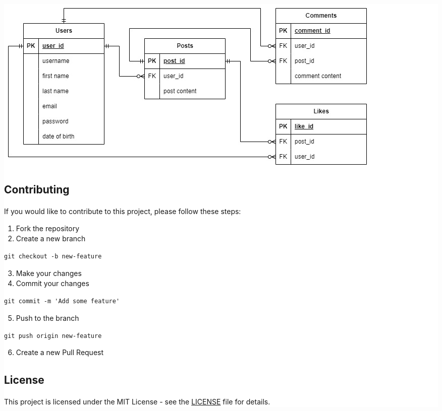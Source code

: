 ![db plot](SocialMediaApp_ERD.jpg)


## Contributing

If you would like to contribute to this project, please follow these steps:

1. Fork the repository
2. Create a new branch 
```
git checkout -b new-feature
```
3. Make your changes
4. Commit your changes 
```
git commit -m 'Add some feature'
```

5. Push to the branch 
```
git push origin new-feature
```
6. Create a new Pull Request


## License

This project is licensed under the MIT License - see the [LICENSE](LICENSE) file for details.